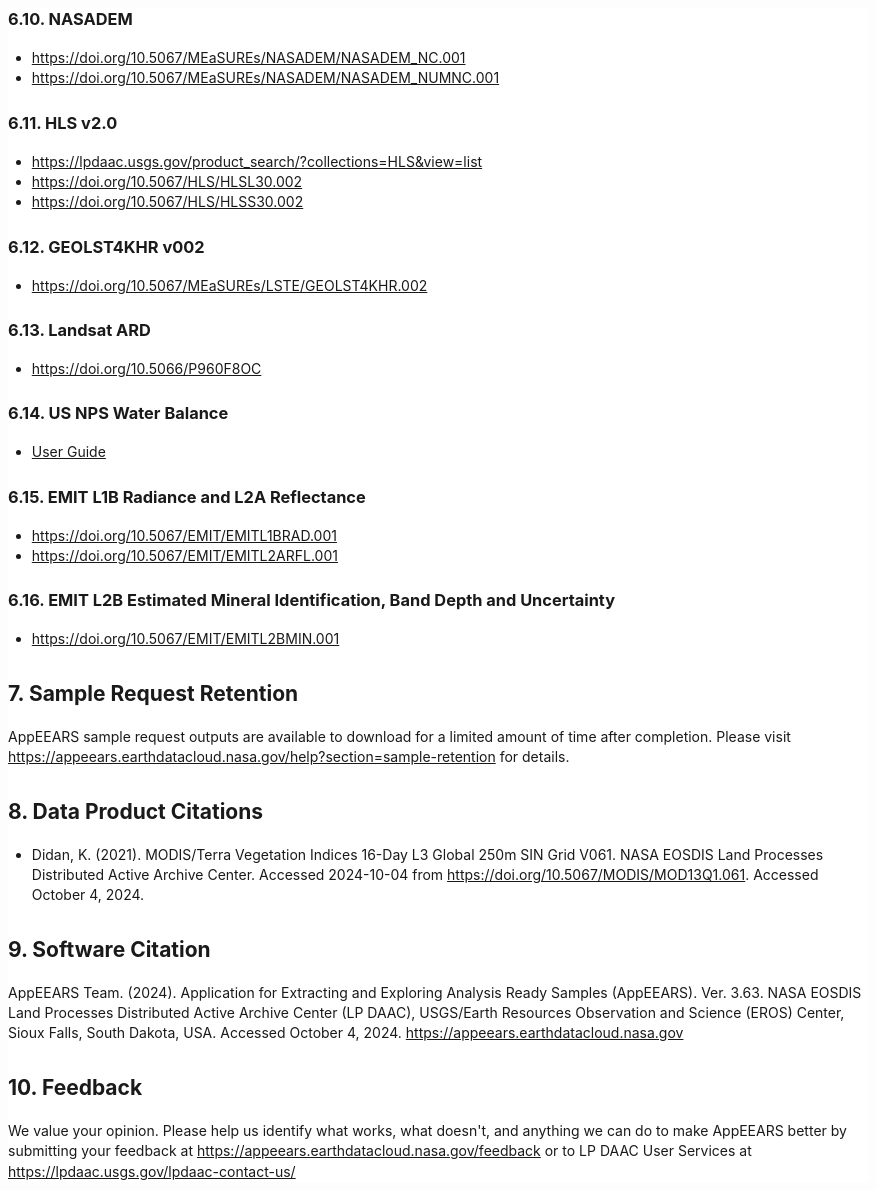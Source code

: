 ### 6.10. NASADEM  

- <https://doi.org/10.5067/MEaSUREs/NASADEM/NASADEM_NC.001>  
- <https://doi.org/10.5067/MEaSUREs/NASADEM/NASADEM_NUMNC.001>  

### 6.11. HLS v2.0  

- <https://lpdaac.usgs.gov/product_search/?collections=HLS&view=list>  
- <https://doi.org/10.5067/HLS/HLSL30.002>  
- <https://doi.org/10.5067/HLS/HLSS30.002>  

### 6.12. GEOLST4KHR v002

- <https://doi.org/10.5067/MEaSUREs/LSTE/GEOLST4KHR.002>

### 6.13. Landsat ARD

- <https://doi.org/10.5066/P960F8OC>

### 6.14. US NPS Water Balance  

- [User Guide](https://screenedcleanedsummaries.s3.us-west-2.amazonaws.com/Gridded_Water_Balance_Model_April_2021.pdf)  

### 6.15. EMIT L1B Radiance and L2A Reflectance

- <https://doi.org/10.5067/EMIT/EMITL1BRAD.001>
- <https://doi.org/10.5067/EMIT/EMITL2ARFL.001>

### 6.16. EMIT L2B Estimated Mineral Identification, Band Depth and Uncertainty

- <https://doi.org/10.5067/EMIT/EMITL2BMIN.001>

## 7. Sample Request Retention  

AppEEARS sample request outputs are available to download for a limited amount of time after completion. Please visit <https://appeears.earthdatacloud.nasa.gov/help?section=sample-retention> for details.  

## 8. Data Product Citations  

- Didan, K. (2021). MODIS/Terra Vegetation Indices 16-Day L3 Global 250m SIN Grid V061. NASA EOSDIS Land Processes Distributed Active Archive Center. Accessed 2024-10-04 from https://doi.org/10.5067/MODIS/MOD13Q1.061. Accessed October 4, 2024.

## 9. Software Citation  

AppEEARS Team. (2024). Application for Extracting and Exploring Analysis Ready Samples (AppEEARS). Ver. 3.63. NASA EOSDIS Land Processes Distributed Active Archive Center (LP DAAC), USGS/Earth Resources Observation and Science (EROS) Center, Sioux Falls, South Dakota, USA. Accessed October 4, 2024. https://appeears.earthdatacloud.nasa.gov

## 10. Feedback  

We value your opinion. Please help us identify what works, what doesn't, and anything we can do to make AppEEARS better by submitting your feedback at https://appeears.earthdatacloud.nasa.gov/feedback or to LP DAAC User Services at <https://lpdaac.usgs.gov/lpdaac-contact-us/>
